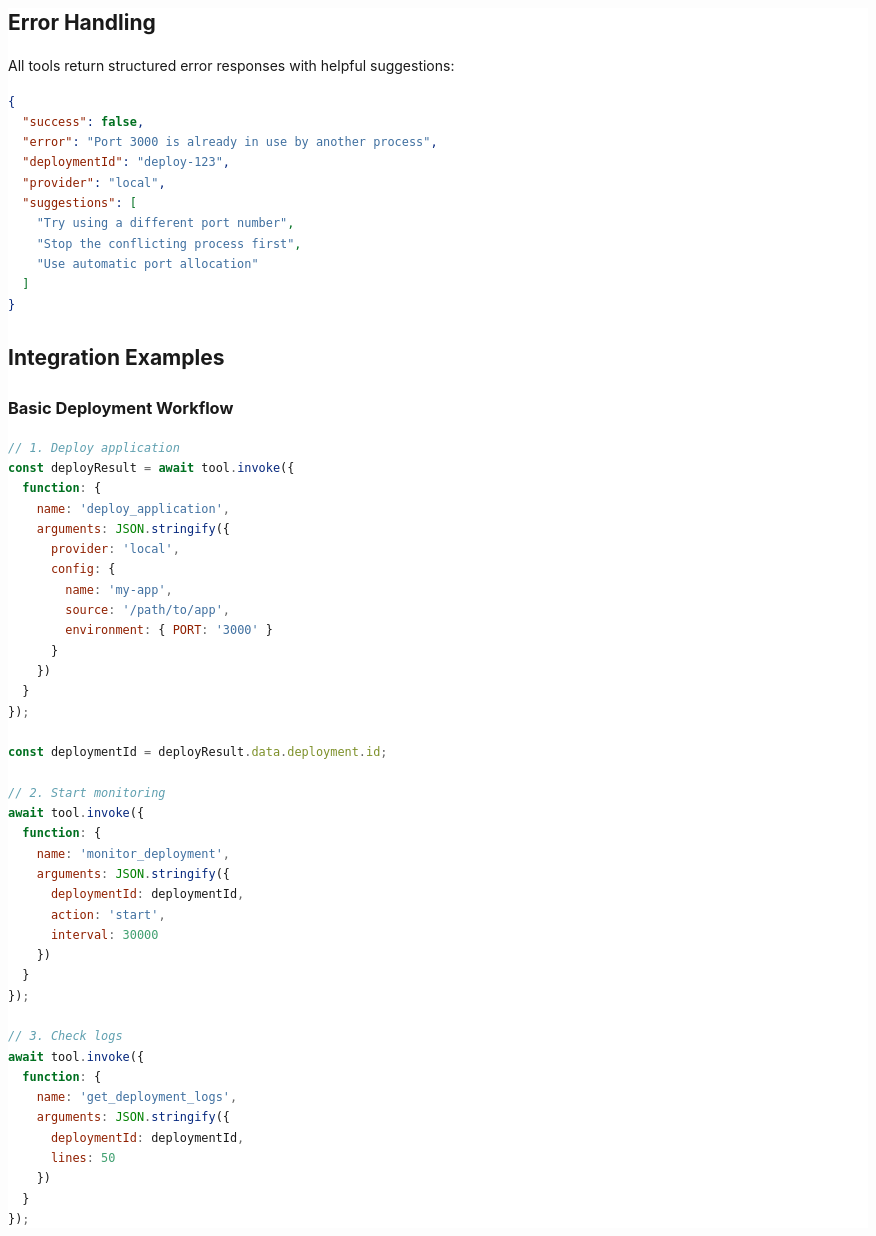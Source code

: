 ## Error Handling

All tools return structured error responses with helpful suggestions:

```json
{
  "success": false,
  "error": "Port 3000 is already in use by another process",
  "deploymentId": "deploy-123",
  "provider": "local",
  "suggestions": [
    "Try using a different port number",
    "Stop the conflicting process first",
    "Use automatic port allocation"
  ]
}
```

## Integration Examples

### Basic Deployment Workflow

```javascript
// 1. Deploy application
const deployResult = await tool.invoke({
  function: {
    name: 'deploy_application',
    arguments: JSON.stringify({
      provider: 'local',
      config: {
        name: 'my-app',
        source: '/path/to/app',
        environment: { PORT: '3000' }
      }
    })
  }
});

const deploymentId = deployResult.data.deployment.id;

// 2. Start monitoring
await tool.invoke({
  function: {
    name: 'monitor_deployment',
    arguments: JSON.stringify({
      deploymentId: deploymentId,
      action: 'start',
      interval: 30000
    })
  }
});

// 3. Check logs
await tool.invoke({
  function: {
    name: 'get_deployment_logs',
    arguments: JSON.stringify({
      deploymentId: deploymentId,
      lines: 50
    })
  }
});
```

